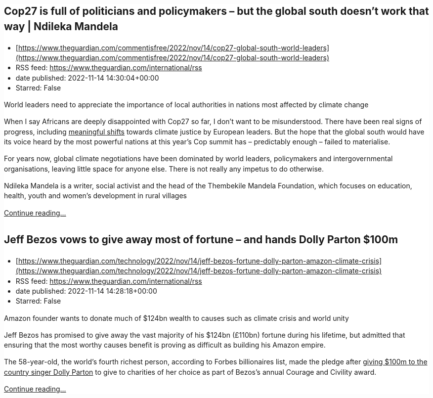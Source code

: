 ## Cop27 is full of politicians and policymakers – but the global south doesn’t work that way | Ndileka Mandela
 - [https://www.theguardian.com/commentisfree/2022/nov/14/cop27-global-south-world-leaders](https://www.theguardian.com/commentisfree/2022/nov/14/cop27-global-south-world-leaders)
 - RSS feed: https://www.theguardian.com/international/rss
 - date published: 2022-11-14 14:30:04+00:00
 - Starred: False

<p>World leaders need to appreciate the importance of local authorities in nations most affected by climate change</p><p>When I say Africans are deeply disappointed with Cop27 so far, I don’t want to be misunderstood. There have been real signs of progress, including <a href="https://www.nytimes.com/live/2022/11/08/climate/cop27-climate-summit">meaningful shifts</a> towards climate justice by European leaders. But the hope that the global south would have its voice heard by the most powerful nations at this year’s Cop summit has – predictably enough – failed to materialise.</p><p>For years now, global climate negotiations have been dominated by world leaders, policymakers and intergovernmental organisations, leaving little space for anyone else. There is not really any impetus to do otherwise.</p><p>Ndileka Mandela is a writer, social activist and the head of the Thembekile Mandela Foundation, which focuses on education, health, youth and women’s development in rural villages</p> <a href="https://www.theguardian.com/commentisfree/2022/nov/14/cop27-global-south-world-leaders">Continue reading...</a>

## Jeff Bezos vows to give away most of fortune – and hands Dolly Parton $100m
 - [https://www.theguardian.com/technology/2022/nov/14/jeff-bezos-fortune-dolly-parton-amazon-climate-crisis](https://www.theguardian.com/technology/2022/nov/14/jeff-bezos-fortune-dolly-parton-amazon-climate-crisis)
 - RSS feed: https://www.theguardian.com/international/rss
 - date published: 2022-11-14 14:28:18+00:00
 - Starred: False

<p>Amazon founder wants to donate much of $124bn wealth to causes such as climate crisis and world unity</p><p>Jeff Bezos has promised to give away the vast majority of his $124bn (£110bn) fortune during his lifetime, but admitted that ensuring that the most worthy causes benefit is proving as difficult as building his Amazon empire.</p><p>The 58-year-old, the world’s fourth richest person, according to Forbes billionaires list, made the pledge after <a href="mailto:%3Cblockquote%20class=%22instagram-media%22%20data-instgrm-captioned%20data-instgrm-permalink=%22https://www.instagram.com/reel/Ck4HtHxJ4QV/?utm_source=ig_embed&amp;amp;utm_campaign=loading%22%20data-instgrm-version=%2214%22%20style=%22%20background:#FFF;%20border:0;%20border-radius:3px;%20box-shadow:0%200%201px%200%20rgba(0,0,0,0.5),0%201px%2010px%200%20rgba(0,0,0,0.15);%20margin:%201px;%20max-width:540px;%20min-width:326px;%20padding:0;%20width:99.375%;%20width:-webkit-calc(100%%20-%202px);%20width:calc(100%%20-%202px);%22%3E%3Cdiv%20style=%22padding:16px;%22%3E%20%3Ca%20href=%22https://www.instagram.com/reel/Ck4HtHxJ4QV/?utm_source=ig_embed&amp;amp;utm_campaign=loading%22%20style=%22%20background:#FFFFFF;%20line-height:0;%20padding:0%200;%20text-align:center;%20text-decoration:none;%20width:100%;%22%20target=%22_blank%22%3E%20%3Cdiv%20style=%22%20display:%20flex;%20flex-direction:%20row;%20align-items:%20center;%22%3E%20%3Cdiv%20style=%22background-color:%20#F4F4F4;%20border-radius:%2050%;%20flex-grow:%200;%20height:%2040px;%20margin-right:%2014px;%20width:%2040px;%22%3E%3C/div%3E%20%3Cdiv%20style=%22display:%20flex;%20flex-direction:%20column;%20flex-grow:%201;%20justify-content:%20cente...%3E%3C/div%3E%3C/div%3E%20%3Cdiv%20style=%22display:%20flex;%20flex-direction:%20column;%20flex-grow:%201;%20justify-content:%20center;%20margin-bottom:%2024px;%22%3E%20%3Cdiv%20style=%22%20background-color:%20#F4F4F4;%20border-radius:%204px;%20flex-grow:%200;%20height:%2014px;%20margin-bottom:%206px;%20width:%20224px;%22%3E%3C/div%3E%20%3Cdiv%20style=%22%20background-color:%20#F4F4F4;%20border-radius:%204px;%20flex-grow:%200;%20height:%2014px;%20width:%20144px;%22%3E%3C/div%3E%3C/div%3E%3C/a%3E%3Cp%20style=%22%20color:#c9c8cd;%20font-family:Arial,sans-serif;%20font-size:14px;%20line-height:17px;%20margin-bottom:0;%20margin-top:8px;%20overflow:hidden;%20padding:8px%200%207px;%20text-align:center;%20text-overflow:ellipsis;%20white-space:nowrap;%22%3E%3Ca%20href=%22https://www.instagram.com/reel/Ck4HtHxJ4QV/?utm_source=ig_embed&amp;amp;utm_campaign=loading%22%20style=%22%20color:#c9c8cd;%20font-family:Arial,sans-serif;%20font-size:14px;%20font-style:normal;%20font-weight:normal;%20line-height:17px;%20text-decoration:none;%22%20target=%22_blank%22%3EA%20post%20shared%20by%20Lauren%20Sanchez%20(@laurenwsanchez)%3C/a%3E%3C/p%3E%3C/div%3E%3C/blockquote%3E%20%3Cscript%20async%20src=%22//www.instagram.com/embed.js%22%3E%3C/script%3E">giving $100m to the country singer Dolly Parton</a> to give to charities of her choice as part of Bezos’s annual Courage and Civility award.</p> <a href="https://www.theguardian.com/technology/2022/nov/14/jeff-bezos-fortune-dolly-parton-amazon-climate-crisis">Continue reading...</a>
